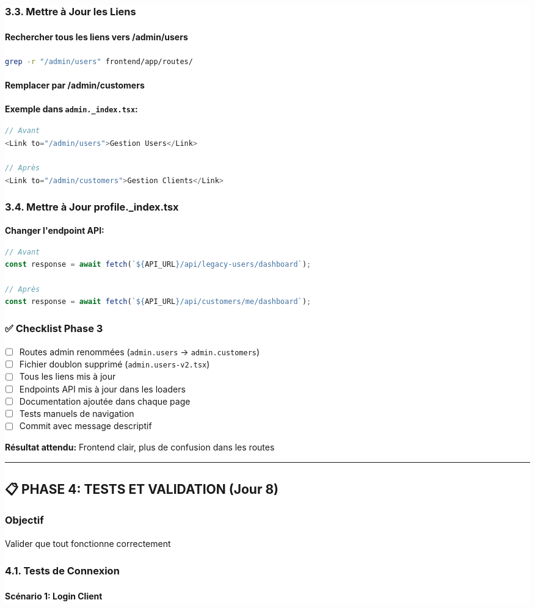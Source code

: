 ### 3.3. Mettre à Jour les Liens

#### Rechercher tous les liens vers /admin/users

```bash
grep -r "/admin/users" frontend/app/routes/
```

#### Remplacer par /admin/customers

**Exemple dans `admin._index.tsx`:**

```typescript
// Avant
<Link to="/admin/users">Gestion Users</Link>

// Après
<Link to="/admin/customers">Gestion Clients</Link>
```

### 3.4. Mettre à Jour profile._index.tsx

**Changer l'endpoint API:**

```typescript
// Avant
const response = await fetch(`${API_URL}/api/legacy-users/dashboard`);

// Après
const response = await fetch(`${API_URL}/api/customers/me/dashboard`);
```

### ✅ Checklist Phase 3

- [ ] Routes admin renommées (`admin.users` → `admin.customers`)
- [ ] Fichier doublon supprimé (`admin.users-v2.tsx`)
- [ ] Tous les liens mis à jour
- [ ] Endpoints API mis à jour dans les loaders
- [ ] Documentation ajoutée dans chaque page
- [ ] Tests manuels de navigation
- [ ] Commit avec message descriptif

**Résultat attendu:** Frontend clair, plus de confusion dans les routes

---

## 📋 PHASE 4: TESTS ET VALIDATION (Jour 8)

### Objectif
Valider que tout fonctionne correctement

### 4.1. Tests de Connexion

#### Scénario 1: Login Client
